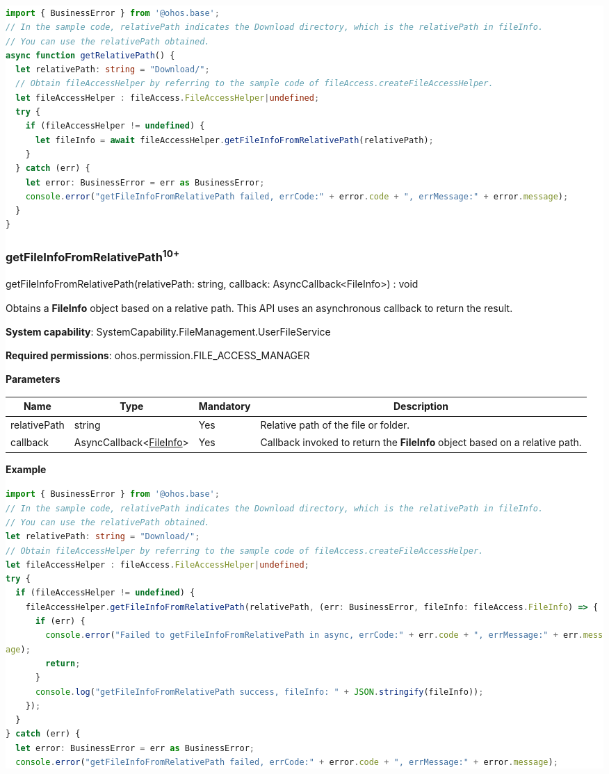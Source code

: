   ```ts
  import { BusinessError } from '@ohos.base';
  // In the sample code, relativePath indicates the Download directory, which is the relativePath in fileInfo.
  // You can use the relativePath obtained.
  async function getRelativePath() {
    let relativePath: string = "Download/";
    // Obtain fileAccessHelper by referring to the sample code of fileAccess.createFileAccessHelper.
    let fileAccessHelper : fileAccess.FileAccessHelper|undefined;
    try {
      if (fileAccessHelper != undefined) {
        let fileInfo = await fileAccessHelper.getFileInfoFromRelativePath(relativePath);
      }
    } catch (err) {
      let error: BusinessError = err as BusinessError;
      console.error("getFileInfoFromRelativePath failed, errCode:" + error.code + ", errMessage:" + error.message);
    }
  }
  ```

### getFileInfoFromRelativePath<sup>10+</sup>

getFileInfoFromRelativePath(relativePath: string, callback: AsyncCallback\<FileInfo>) : void

Obtains a **FileInfo** object based on a relative path. This API uses an asynchronous callback to return the result.

**System capability**: SystemCapability.FileManagement.UserFileService

**Required permissions**: ohos.permission.FILE_ACCESS_MANAGER

**Parameters**

| Name| Type| Mandatory| Description|
| --- | --- | --- | -- |
| relativePath | string | Yes| Relative path of the file or folder.|
| callback | AsyncCallback&lt;[FileInfo](#fileinfo)&gt; | Yes| Callback invoked to return the **FileInfo** object based on a relative path.|

**Example**

  ```ts
  import { BusinessError } from '@ohos.base';
  // In the sample code, relativePath indicates the Download directory, which is the relativePath in fileInfo.
  // You can use the relativePath obtained.
  let relativePath: string = "Download/";
  // Obtain fileAccessHelper by referring to the sample code of fileAccess.createFileAccessHelper.
  let fileAccessHelper : fileAccess.FileAccessHelper|undefined;
  try {
    if (fileAccessHelper != undefined) {
      fileAccessHelper.getFileInfoFromRelativePath(relativePath, (err: BusinessError, fileInfo: fileAccess.FileInfo) => {
        if (err) {
          console.error("Failed to getFileInfoFromRelativePath in async, errCode:" + err.code + ", errMessage:" + err.message);
          return;
        }
        console.log("getFileInfoFromRelativePath success, fileInfo: " + JSON.stringify(fileInfo));
      });
    }
  } catch (err) {
    let error: BusinessError = err as BusinessError;
    console.error("getFileInfoFromRelativePath failed, errCode:" + error.code + ", errMessage:" + error.message);
  ```
